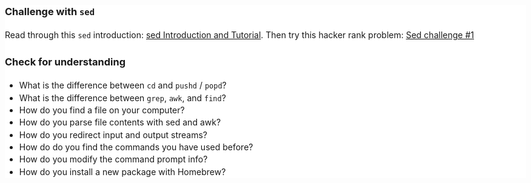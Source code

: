 ### Challenge with `sed`

Read through this `sed` introduction: [sed Introduction and Tutorial](http://www.grymoire.com/Unix/Sed.html#uh-10a).
Then try this hacker rank problem: [Sed challenge #1](https://www.hackerrank.com/challenges/text-processing-in-linux-the-sed-command-1/problem)

### Check for understanding

- What is the difference between `cd` and `pushd` / `popd`?
- What is the difference between `grep`, `awk`, and `find`?
- How do you find a file on your computer?
- How do you parse file contents with sed and awk?
- How do you redirect input and output streams?
- How do do you find the commands you have used before?
- How do you modify the command prompt info?
- How do you install a new package with Homebrew?

